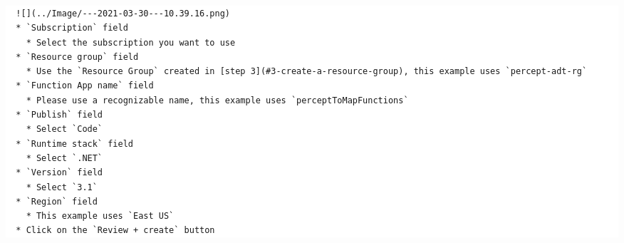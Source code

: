       ![](../Image/---2021-03-30---10.39.16.png)
      * `Subscription` field
        * Select the subscription you want to use
      * `Resource group` field
        * Use the `Resource Group` created in [step 3](#3-create-a-resource-group), this example uses `percept-adt-rg`
      * `Function App name` field
        * Please use a recognizable name, this example uses `perceptToMapFunctions`
      * `Publish` field
        * Select `Code`
      * `Runtime stack` field
        * Select `.NET`
      * `Version` field
        * Select `3.1`
      * `Region` field
        * This example uses `East US`
      * Click on the `Review + create` button
